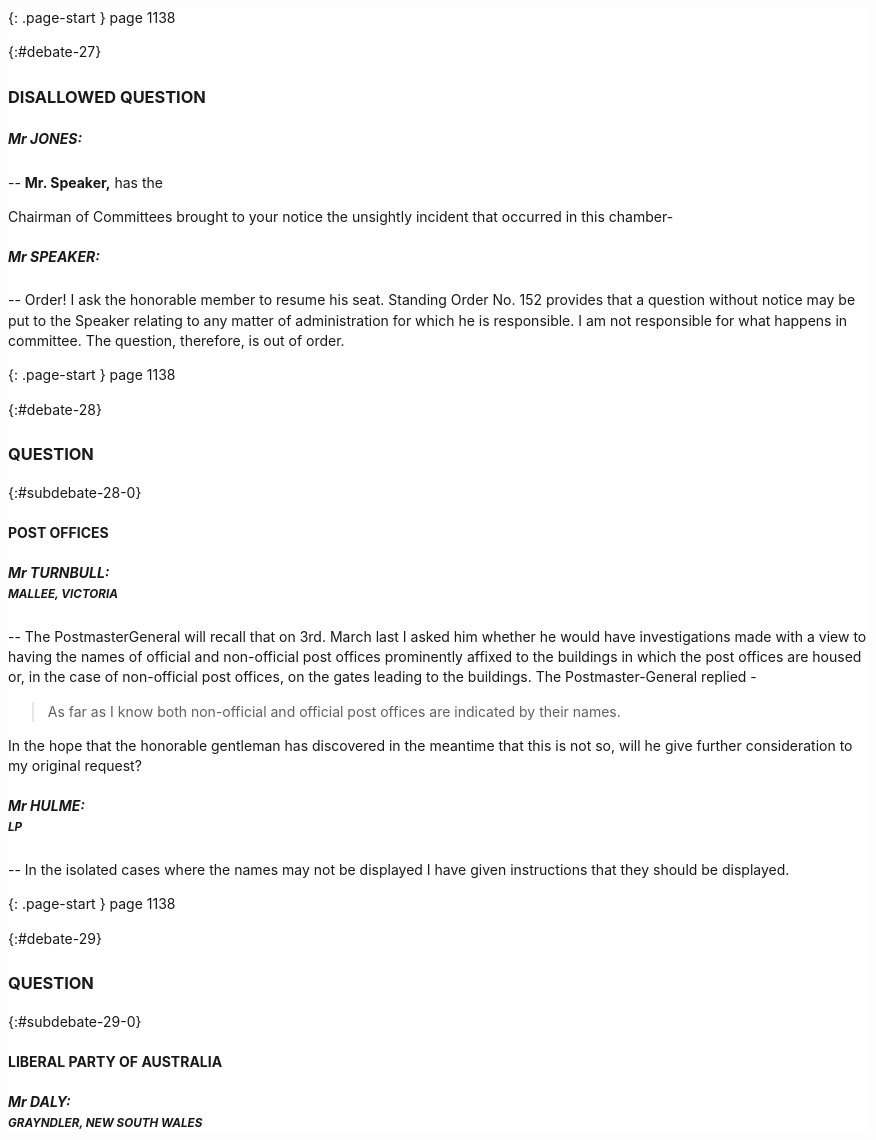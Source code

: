 {: .page-start }
page 1138

{:#debate-27}
### DISALLOWED QUESTION

##### Mr JONES:

--  **Mr. Speaker,**  has the 

Chairman of Committees brought to your notice the unsightly incident that occurred in this chamber- 

##### Mr SPEAKER:

-- Order! I ask the honorable member to resume his seat. Standing Order No. 152 provides that a question without notice may be put to the  Speaker  relating to any matter of administration for which he is responsible. I am not responsible for what happens in committee. The question, therefore, is out of order. 

{: .page-start }
page 1138

{:#debate-28}
### QUESTION

{:#subdebate-28-0}
#### POST OFFICES

##### Mr TURNBULL:<br><small class="text-muted">MALLEE, VICTORIA</small>

-- The PostmasterGeneral will recall that on 3rd. March last I asked him whether he would have investigations made with a view to having the names of official and non-official post offices prominently affixed to the buildings in which the post offices are housed or, in the case of non-official post offices, on the gates leading to the buildings. The Postmaster-General replied - 

  >As far as I know both non-official and official post offices are indicated by their names. 

In the hope that the honorable gentleman has discovered in the meantime that this is not so, will he give further consideration to my original request? 

##### Mr HULME:<br><small class="text-muted">LP</small>

-- In the isolated cases where the names may not be displayed I have given instructions that they should be displayed. 

{: .page-start }
page 1138

{:#debate-29}
### QUESTION

{:#subdebate-29-0}
#### LIBERAL PARTY OF AUSTRALIA

##### Mr DALY:<br><small class="text-muted">GRAYNDLER, NEW SOUTH WALES</small>
